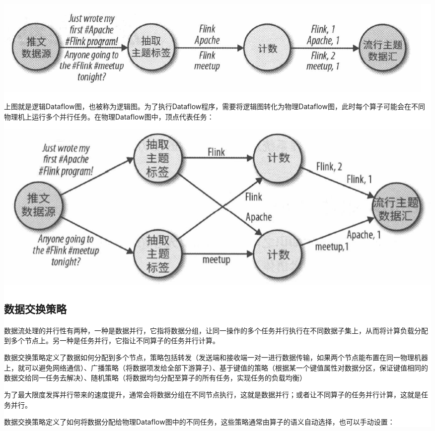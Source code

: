 ![QQ图片20220612115757](QQ图片20220612115757.png)

上图就是逻辑Dataflow图，也被称为逻辑图。为了执行Dataflow程序，需要将逻辑图转化为物理Dataflow图，此时每个算子可能会在不同物理机上运行多个并行任务。在物理Dataflow图中，顶点代表任务：

![QQ图片20220612115819](QQ图片20220612115819.png)

## 数据交换策略

数据流处理的并行性有两种，一种是数据并行，它指将数据分组，让同一操作的多个任务并行执行在不同数据子集上，从而将计算负载分配到多个节点上。另一种是任务并行，它指让不同算子的任务并行计算。

数据交换策略定义了数据如何分配到多个节点，策略包括转发（发送端和接收端一对一进行数据传输，如果两个节点能布置在同一物理机器上，就可以避免网络通信）、广播策略（将数据项发给全部下游算子）、基于键值的策略（根据某一个键值属性对数据分区，保证键值相同的数据交给同一任务去解决）、随机策略（将数据均匀分配至算子的所有任务，实现任务的负载均衡）

为了最大限度发挥并行带来的速度提升，通常会将数据分组在不同节点执行，这就是数据并行；或者让不同算子的任务并行计算，这就是任务并行。

数据交换策略定义了如何将数据分配给物理Dataflow图中的不同任务，这些策略通常由算子的语义自动选择，也可以手动设置：

